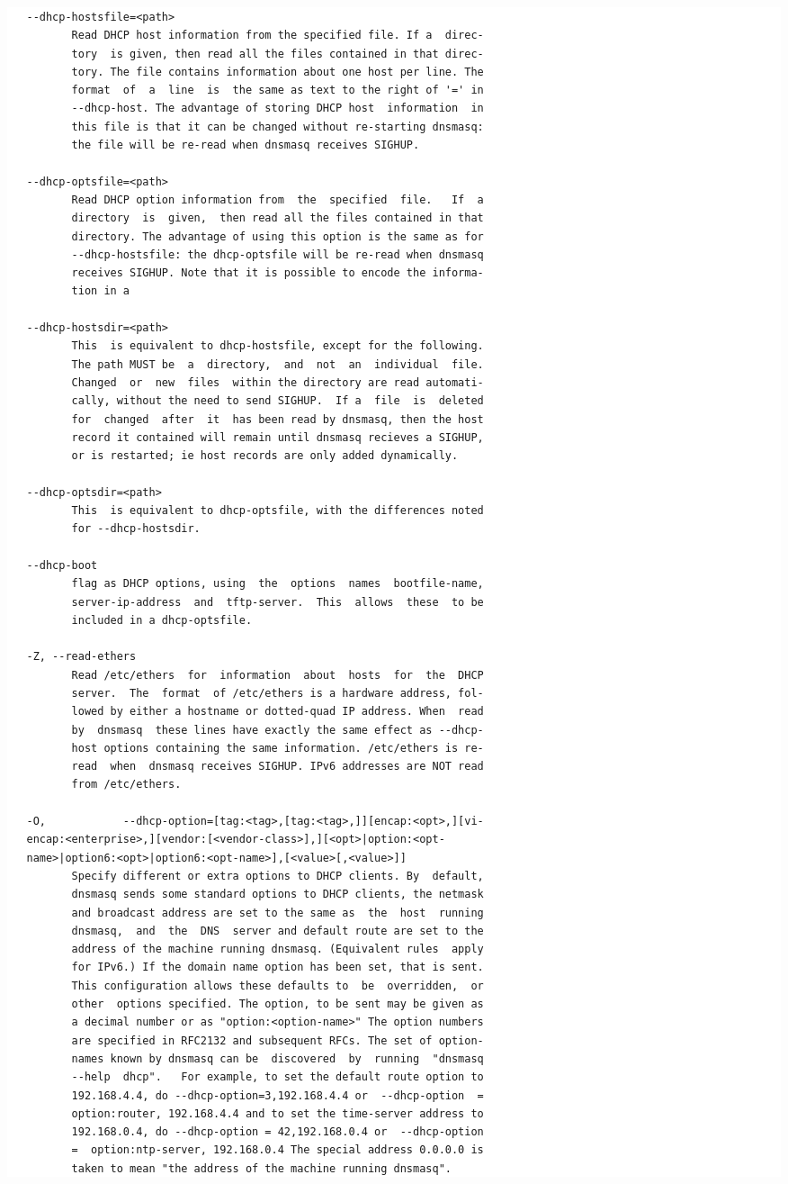        --dhcp-hostsfile=<path>
              Read DHCP host information from the specified file. If a  direc‐
              tory  is given, then read all the files contained in that direc‐
              tory. The file contains information about one host per line. The
              format  of  a  line  is  the same as text to the right of '=' in
              --dhcp-host. The advantage of storing DHCP host  information  in
              this file is that it can be changed without re-starting dnsmasq:
              the file will be re-read when dnsmasq receives SIGHUP.

       --dhcp-optsfile=<path>
              Read DHCP option information from  the  specified  file.   If  a
              directory  is  given,  then read all the files contained in that
              directory. The advantage of using this option is the same as for
              --dhcp-hostsfile: the dhcp-optsfile will be re-read when dnsmasq
              receives SIGHUP. Note that it is possible to encode the informa‐
              tion in a

       --dhcp-hostsdir=<path>
              This  is equivalent to dhcp-hostsfile, except for the following.
              The path MUST be  a  directory,  and  not  an  individual  file.
              Changed  or  new  files  within the directory are read automati‐
              cally, without the need to send SIGHUP.  If a  file  is  deleted
              for  changed  after  it  has been read by dnsmasq, then the host
              record it contained will remain until dnsmasq recieves a SIGHUP,
              or is restarted; ie host records are only added dynamically.

       --dhcp-optsdir=<path>
              This  is equivalent to dhcp-optsfile, with the differences noted
              for --dhcp-hostsdir.

       --dhcp-boot
              flag as DHCP options, using  the  options  names  bootfile-name,
              server-ip-address  and  tftp-server.  This  allows  these  to be
              included in a dhcp-optsfile.

       -Z, --read-ethers
              Read /etc/ethers  for  information  about  hosts  for  the  DHCP
              server.  The  format  of /etc/ethers is a hardware address, fol‐
              lowed by either a hostname or dotted-quad IP address. When  read
              by  dnsmasq  these lines have exactly the same effect as --dhcp-
              host options containing the same information. /etc/ethers is re-
              read  when  dnsmasq receives SIGHUP. IPv6 addresses are NOT read
              from /etc/ethers.

       -O,            --dhcp-option=[tag:<tag>,[tag:<tag>,]][encap:<opt>,][vi-
       encap:<enterprise>,][vendor:[<vendor-class>],][<opt>|option:<opt-
       name>|option6:<opt>|option6:<opt-name>],[<value>[,<value>]]
              Specify different or extra options to DHCP clients. By  default,
              dnsmasq sends some standard options to DHCP clients, the netmask
              and broadcast address are set to the same as  the  host  running
              dnsmasq,  and  the  DNS  server and default route are set to the
              address of the machine running dnsmasq. (Equivalent rules  apply
              for IPv6.) If the domain name option has been set, that is sent.
              This configuration allows these defaults to  be  overridden,  or
              other  options specified. The option, to be sent may be given as
              a decimal number or as "option:<option-name>" The option numbers
              are specified in RFC2132 and subsequent RFCs. The set of option-
              names known by dnsmasq can be  discovered  by  running  "dnsmasq
              --help  dhcp".   For example, to set the default route option to
              192.168.4.4, do --dhcp-option=3,192.168.4.4 or  --dhcp-option  =
              option:router, 192.168.4.4 and to set the time-server address to
              192.168.0.4, do --dhcp-option = 42,192.168.0.4 or  --dhcp-option
              =  option:ntp-server, 192.168.0.4 The special address 0.0.0.0 is
              taken to mean "the address of the machine running dnsmasq".
